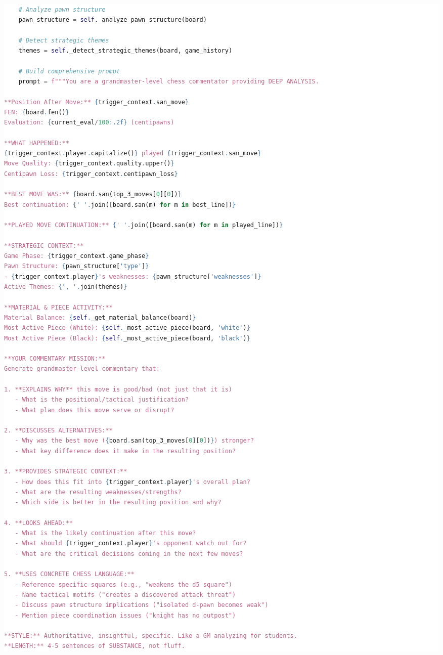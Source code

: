 ```python
    # Analyze pawn structure
    pawn_structure = self._analyze_pawn_structure(board)
    
    # Detect strategic themes
    themes = self._detect_strategic_themes(board, game_history)
    
    # Build comprehensive prompt
    prompt = f"""You are a grandmaster-level chess commentator providing DEEP ANALYSIS.

**Position After Move:** {trigger_context.san_move}
FEN: {board.fen()}
Evaluation: {current_eval/100:.2f} (centipawns)

**WHAT HAPPENED:**
{trigger_context.player.capitalize()} played {trigger_context.san_move}
Move Quality: {trigger_context.quality.upper()}
Centipawn Loss: {trigger_context.centipawn_loss}

**BEST MOVE WAS:** {board.san(top_3_moves[0][0])}
Best continuation: {' '.join([board.san(m) for m in best_line])}

**PLAYED MOVE CONTINUATION:** {' '.join([board.san(m) for m in played_line])}

**STRATEGIC CONTEXT:**
Game Phase: {trigger_context.game_phase}
Pawn Structure: {pawn_structure['type']} 
- {trigger_context.player}'s weaknesses: {pawn_structure['weaknesses']}
Active Themes: {', '.join(themes)}

**MATERIAL & PIECE ACTIVITY:**
Material Balance: {self._get_material_balance(board)}
Most Active Piece (White): {self._most_active_piece(board, 'white')}
Most Active Piece (Black): {self._most_active_piece(board, 'black')}

**YOUR COMMENTARY MISSION:**
Generate grandmaster-level commentary that:

1. **EXPLAINS WHY** this move is good/bad (not just that it is)
   - What is the positional/tactical justification?
   - What plan does this move serve or disrupt?

2. **DISCUSSES ALTERNATIVES:**
   - Why was the best move ({board.san(top_3_moves[0][0])}) stronger?
   - What key difference does it make in the resulting position?

3. **PROVIDES STRATEGIC CONTEXT:**
   - How does this fit into {trigger_context.player}'s overall plan?
   - What are the resulting weaknesses/strengths?
   - Which side is better in the resulting position and why?

4. **LOOKS AHEAD:**
   - What is the likely continuation after this move?
   - What should {trigger_context.player}'s opponent watch out for?
   - What are the critical decisions coming in the next few moves?

5. **USES CONCRETE CHESS LANGUAGE:**
   - Reference specific squares (e.g., "weakens the d5 square")
   - Name tactical motifs ("creates a discovered attack threat")
   - Discuss pawn structure implications ("isolated d-pawn becomes weak")
   - Mention piece coordination issues ("knight has no outpost")

**STYLE:** Authoritative, insightful, specific. Like a GM analyzing for students.
**LENGTH:** 4-5 sentences of SUBSTANCE, not fluff.
```